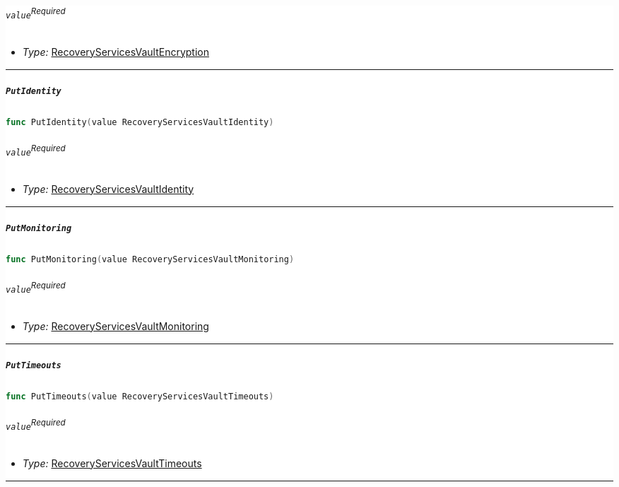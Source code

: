 ###### `value`<sup>Required</sup> <a name="value" id="@cdktf/provider-azurerm.recoveryServicesVault.RecoveryServicesVault.putEncryption.parameter.value"></a>

- *Type:* <a href="#@cdktf/provider-azurerm.recoveryServicesVault.RecoveryServicesVaultEncryption">RecoveryServicesVaultEncryption</a>

---

##### `PutIdentity` <a name="PutIdentity" id="@cdktf/provider-azurerm.recoveryServicesVault.RecoveryServicesVault.putIdentity"></a>

```go
func PutIdentity(value RecoveryServicesVaultIdentity)
```

###### `value`<sup>Required</sup> <a name="value" id="@cdktf/provider-azurerm.recoveryServicesVault.RecoveryServicesVault.putIdentity.parameter.value"></a>

- *Type:* <a href="#@cdktf/provider-azurerm.recoveryServicesVault.RecoveryServicesVaultIdentity">RecoveryServicesVaultIdentity</a>

---

##### `PutMonitoring` <a name="PutMonitoring" id="@cdktf/provider-azurerm.recoveryServicesVault.RecoveryServicesVault.putMonitoring"></a>

```go
func PutMonitoring(value RecoveryServicesVaultMonitoring)
```

###### `value`<sup>Required</sup> <a name="value" id="@cdktf/provider-azurerm.recoveryServicesVault.RecoveryServicesVault.putMonitoring.parameter.value"></a>

- *Type:* <a href="#@cdktf/provider-azurerm.recoveryServicesVault.RecoveryServicesVaultMonitoring">RecoveryServicesVaultMonitoring</a>

---

##### `PutTimeouts` <a name="PutTimeouts" id="@cdktf/provider-azurerm.recoveryServicesVault.RecoveryServicesVault.putTimeouts"></a>

```go
func PutTimeouts(value RecoveryServicesVaultTimeouts)
```

###### `value`<sup>Required</sup> <a name="value" id="@cdktf/provider-azurerm.recoveryServicesVault.RecoveryServicesVault.putTimeouts.parameter.value"></a>

- *Type:* <a href="#@cdktf/provider-azurerm.recoveryServicesVault.RecoveryServicesVaultTimeouts">RecoveryServicesVaultTimeouts</a>

---